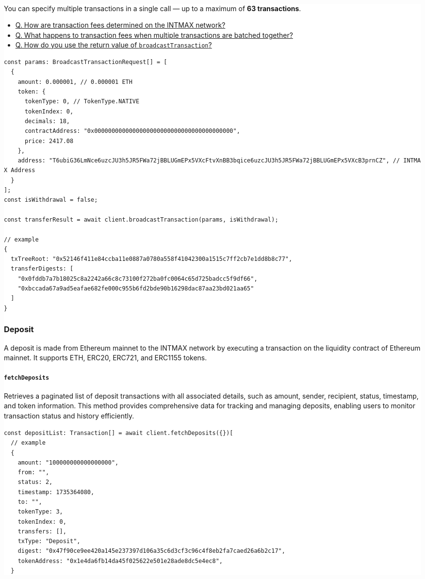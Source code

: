 You can specify multiple transactions in a single call — up to a maximum of **63 transactions**.

- [Q. How are transaction fees determined on the INTMAX network?](#q-how-are-transaction-fees-determined-on-the-intmax-network)
- [Q. What happens to transaction fees when multiple transactions are batched together?](#q-what-happens-to-transaction-fees-when-multiple-transactions-are-batched-together)
- [Q. How do you use the return value of `broadcastTransaction`?](#q-how-do-you-use-the-return-value-of-broadcasttransaction)

```tsx
const params: BroadcastTransactionRequest[] = [
  {
    amount: 0.000001, // 0.000001 ETH
    token: {
      tokenType: 0, // TokenType.NATIVE
      tokenIndex: 0,
      decimals: 18,
      contractAddress: "0x0000000000000000000000000000000000000000",
      price: 2417.08
    },
    address: "T6ubiG36LmNce6uzcJU3h5JR5FWa72jBBLUGmEPx5VXcFtvXnBB3bqice6uzcJU3h5JR5FWa72jBBLUGmEPx5VXcB3prnCZ", // INTMAX Address
  }
];
const isWithdrawal = false;

const transferResult = await client.broadcastTransaction(params, isWithdrawal);

// example
{
  txTreeRoot: "0x52146f411e84ccba11e0887a0780a558f41042300a1515c7ff2cb7e1dd8b8c77",
  transferDigests: [
    "0x0fddb7a7b18025c8a2242a66c8c73100f272ba0fc0064c65d725badcc5f9df66",
    "0xbccada67a9ad5eafae682fe000c955b6fd2bde90b16298dac87aa23bd021aa65"
  ]
}
```

### Deposit

A deposit is made from Ethereum mainnet to the INTMAX network by executing a transaction on the liquidity contract of Ethereum mainnet. It supports ETH, ERC20, ERC721, and ERC1155 tokens.

#### `fetchDeposits`

Retrieves a paginated list of deposit transactions with all associated details, such as amount, sender, recipient, status, timestamp, and token information. This method provides comprehensive data for tracking and managing deposits, enabling users to monitor transaction status and history efficiently.

```tsx
const depositList: Transaction[] = await client.fetchDeposits({})[
  // example
  {
    amount: "100000000000000000",
    from: "",
    status: 2,
    timestamp: 1735364080,
    to: "",
    tokenType: 3,
    tokenIndex: 0,
    transfers: [],
    txType: "Deposit",
    digest: "0x47f90ce9ee420a145e237397d106a35c6d3cf3c96c4f8eb2fa7caed26a6b2c17",
    tokenAddress: "0x1e4da6fb14da45f025622e501e28ade8dc5e4ec8",
  }
```